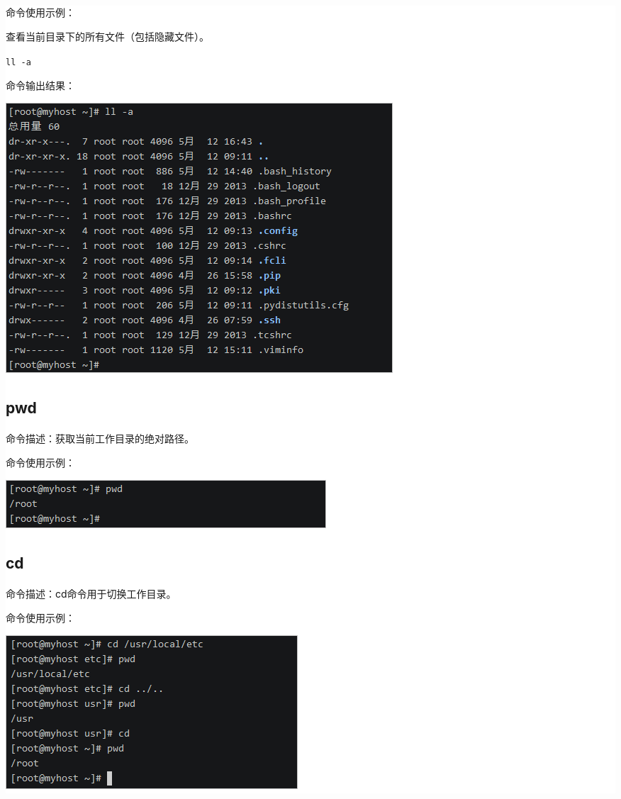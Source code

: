 命令使用示例：

查看当前目录下的所有文件（包括隐藏文件）。

```
ll -a
```

命令输出结果：

![img](assets/TB10gRXHQP2gK0jSZPxXXacQpXa-546-381.png)



## pwd

命令描述：获取当前工作目录的绝对路径。

命令使用示例：

![img](assets/TB1UJhXHHr1gK0jSZR0XXbP8XXa-452-68.png) 

## 

## cd 

命令描述：cd命令用于切换工作目录。

命令使用示例：



![img](assets/TB16qddHHH1gK0jSZFwXXc7aXXa-412-217.png)
